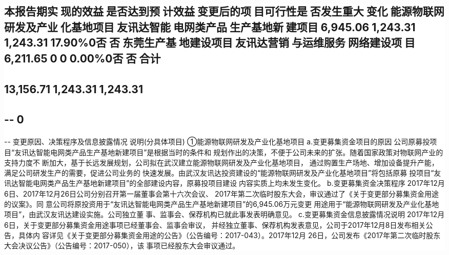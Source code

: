 本报告期实
现的效益
是否达到预
计效益
变更后的项
目可行性是
否发生重大
变化
能源物联网
研发及产业
化基地项目
友讯达智能
电网类产品
生产基地新
建项目
6,945.06
1,243.31
1,243.31
17.90%0否
否
东莞生产基
地建设项目
友讯达营销
与运维服务
网络建设项
目
6,211.65
0
0
0.00%0否
否
合计
--
13,156.71
1,243.31
1,243.31
--
--
0
--
--
变更原因、决策程序及信息披露情况
说明(分具体项目)
①能源物联网研发及产业化基地项目
a.变更募集资金项目的原因
公司原募投项目“友讯达智能电网类产品生产基地新建项目”是根据当时的条件和
规划作出的决策，不便于公司未来的扩张。随着国家政策对物联网产业的支持力度不
断加大，基于长远发展规划，公司拟在武汉建立能源物联网研发及产业化基地项目，
通过购置生产场地、增加设备提升产能，满足公司研发生产的需要，促进公司业务的
快速发展。由武汉友讯达投资建设的“能源物联网研发及产业化基地项目”将包括原募
投项目“友讯达智能电网类产品生产基地新建项目”的全部建设内容，原募投项目建设
内容实质上均未发生变化。
b.变更募集资金决策程序
2017年12月6日、2017年12月26日公司分别召开第一届董事会第十六次会议、
2017年第二次临时股东大会，审议通过了《关于变更部分募集资金用途的议案》。同
意公司将原投资用于“友讯达智能电网类产品生产基地新建项目”的6,945.06万元变更
用途用于“能源物联网研发及产业化基地项目”，由武汉友讯达建设实施。公司独立董
事、监事会、保荐机构已就此事发表明确意见。
c.变更募集资金信息披露情况说明
2017年12月6日，关于变更部分募集资金用途事项已经董事会、监事会审议，
并经独立董事、保荐机构发表意见，公司于2017年12月8日发布相关公告，具体内
容详见《关于变更部分募集资金用途的公告》（公告编号：2017-043）。2017年12月
26日，公司发布《2017年第二次临时股东大会决议公告》（公告编号：2017-050），该
事项已经股东大会审议通过。